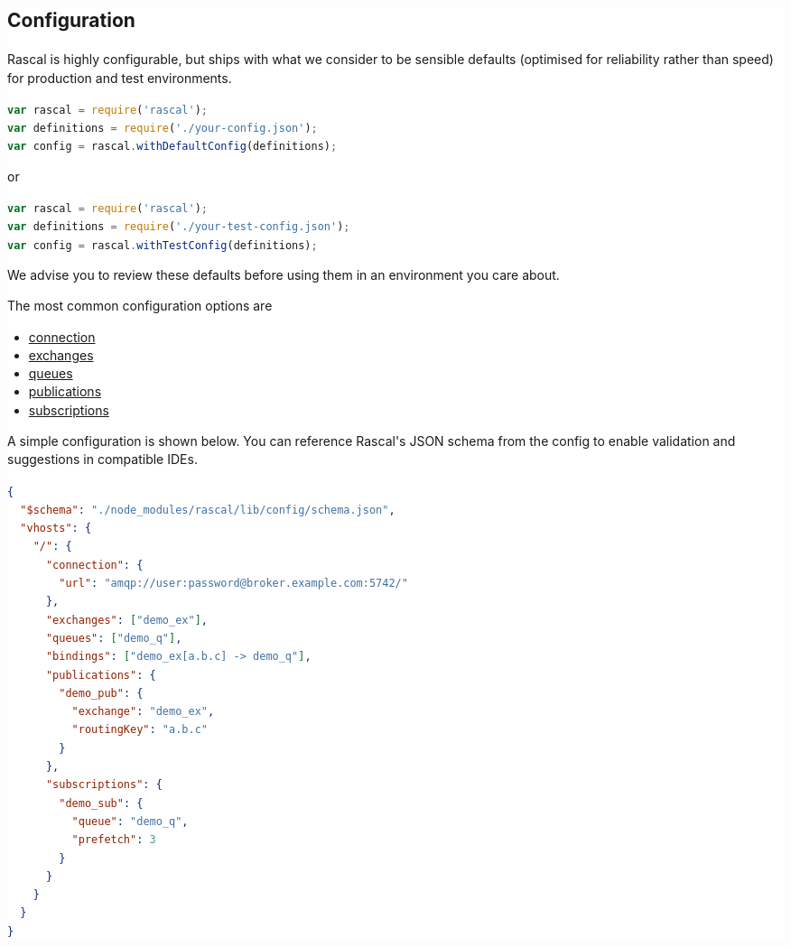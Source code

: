 ## Configuration

Rascal is highly configurable, but ships with what we consider to be sensible defaults (optimised for reliability rather than speed) for production and test environments.

```js
var rascal = require('rascal');
var definitions = require('./your-config.json');
var config = rascal.withDefaultConfig(definitions);
```

or

```js
var rascal = require('rascal');
var definitions = require('./your-test-config.json');
var config = rascal.withTestConfig(definitions);
```

We advise you to review these defaults before using them in an environment you care about.

The most common configuration options are

- [connection](#connection)
- [exchanges](#exchanges)
- [queues](#queues)
- [publications](#publications)
- [subscriptions](#subscriptions)

A simple configuration is shown below. You can reference Rascal's JSON schema from the config to enable validation and suggestions in compatible IDEs.

```json
{
  "$schema": "./node_modules/rascal/lib/config/schema.json",
  "vhosts": {
    "/": {
      "connection": {
        "url": "amqp://user:password@broker.example.com:5742/"
      },
      "exchanges": ["demo_ex"],
      "queues": ["demo_q"],
      "bindings": ["demo_ex[a.b.c] -> demo_q"],
      "publications": {
        "demo_pub": {
          "exchange": "demo_ex",
          "routingKey": "a.b.c"
        }
      },
      "subscriptions": {
        "demo_sub": {
          "queue": "demo_q",
          "prefetch": 3
        }
      }
    }
  }
}
```
